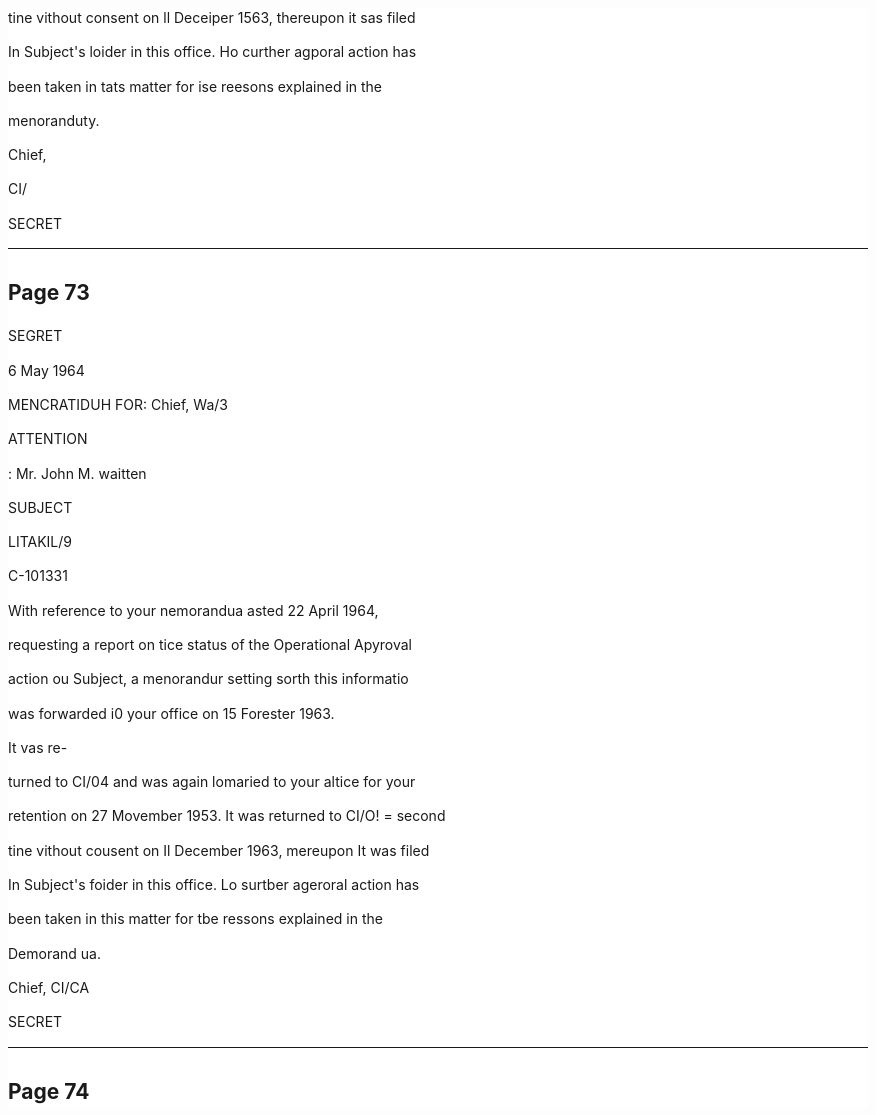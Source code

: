 tine vithout consent on ll Deceiper 1563, thereupon it sas filed

In Subject's loider in this office. Ho curther agporal action has

been taken in tats matter for ise reesons explained in the

menoranduty.

Chief,

CI/

SECRET

---

## Page 73

SEGRET

6 May 1964

MENCRATIDUH FOR: Chief, Wa/3

ATTENTION

: Mr. John M. waitten

SUBJECT

LITAKIL/9

C-101331

With reference to your nemorandua asted 22 April 1964,

requesting a report on tice status of the Operational Apyroval

action ou Subject, a menorandur setting sorth this informatio

was forwarded i0 your office on 15 Forester 1963.

It vas re-

turned to CI/04 and was again lomaried to your altice for your

retention on 27 Movember 1953. It was returned to CI/O! = second

tine vithout cousent on Il December 1963, mereupon It was filed

In Subject's foider in this office. Lo surtber ageroral action has

been taken in this matter for tbe ressons explained in the

Demorand ua.

Chief, CI/CA

SECRET

---

## Page 74
